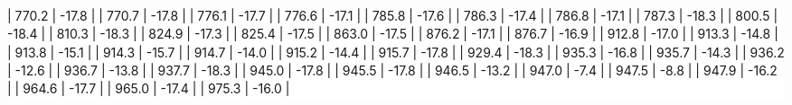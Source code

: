 | 770.2 | -17.8 |
| 770.7 | -17.8 |
| 776.1 | -17.7 |
| 776.6 | -17.1 |
| 785.8 | -17.6 |
| 786.3 | -17.4 |
| 786.8 | -17.1 |
| 787.3 | -18.3 |
| 800.5 | -18.4 |
| 810.3 | -18.3 |
| 824.9 | -17.3 |
| 825.4 | -17.5 |
| 863.0 | -17.5 |
| 876.2 | -17.1 |
| 876.7 | -16.9 |
| 912.8 | -17.0 |
| 913.3 | -14.8 |
| 913.8 | -15.1 |
| 914.3 | -15.7 |
| 914.7 | -14.0 |
| 915.2 | -14.4 |
| 915.7 | -17.8 |
| 929.4 | -18.3 |
| 935.3 | -16.8 |
| 935.7 | -14.3 |
| 936.2 | -12.6 |
| 936.7 | -13.8 |
| 937.7 | -18.3 |
| 945.0 | -17.8 |
| 945.5 | -17.8 |
| 946.5 | -13.2 |
| 947.0 | -7.4 |
| 947.5 | -8.8 |
| 947.9 | -16.2 |
| 964.6 | -17.7 |
| 965.0 | -17.4 |
| 975.3 | -16.0 |